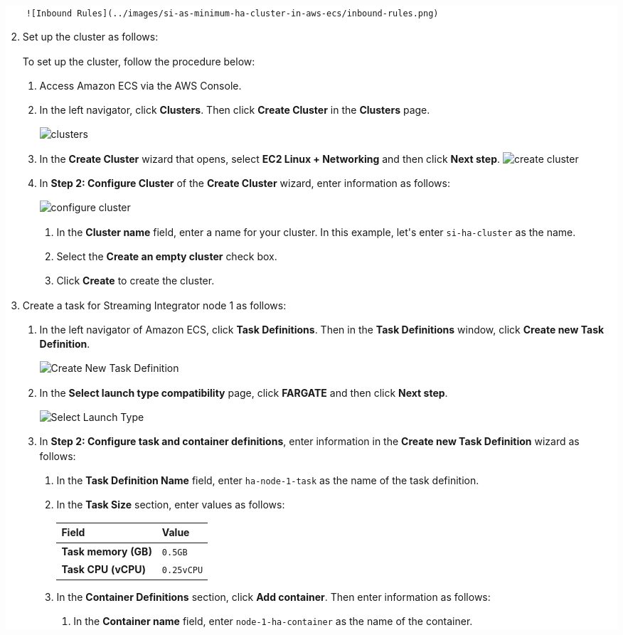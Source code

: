         ![Inbound Rules](../images/si-as-minimum-ha-cluster-in-aws-ecs/inbound-rules.png)

2. Set up the cluster as follows:

    To set up the cluster, follow the procedure below:

    1. Access Amazon ECS via the AWS Console.
    
    2. In the left navigator, click **Clusters**. Then click **Create Cluster** in the **Clusters** page.
    
        ![clusters](../images/si-as-minimum-ha-cluster-in-aws-ecs/clusters.png)
    
    3. In the **Create Cluster** wizard that opens, select **EC2 Linux + Networking** and then click **Next step**.
        ![create cluster](../images/si-as-minimum-ha-cluster-in-aws-ecs/create-cluster-step-1.png)
    4. In **Step 2: Configure Cluster** of the **Create Cluster** wizard, enter information as follows:
        
        ![configure cluster](../images/si-as-minimum-ha-cluster-in-aws-ecs/configure-cluster.png)
    
        1. In the **Cluster name** field, enter a name for your cluster. In this example, let's enter `si-ha-cluster` as the name.
        
        2. Select the **Create an empty cluster** check box.
        
        3. Click **Create** to create the cluster.
        
3. Create a task for Streaming Integrator node 1 as follows:

    1. In the left navigator of Amazon ECS, click **Task Definitions**. Then in the **Task Definitions** window, click **Create new Task Definition**.
    
        ![Create New Task Definition](../images/si-as-minimum-ha-cluster-in-aws-ecs/create-task-definition.png)
        
    2. In the **Select launch type compatibility** page, click **FARGATE** and then click **Next step**.
    
        ![Select Launch Type](../images/si-as-minimum-ha-cluster-in-aws-ecs/create-task-definition.png)
        
    3. In **Step 2: Configure task and container definitions**, enter information in the **Create new Task Definition** wizard as follows:
    
        1. In the **Task Definition Name** field, enter `ha-node-1-task` as the name of the task definition.
        
        2. In the **Task Size** section, enter values as follows:
        
            |**Field**              |**Value**  |
            |-----------------------|-----------|
            |**Task memory (GB)**   |`0.5GB`    |
            |**Task CPU (vCPU)**    |`0.25vCPU` |
            
        3. In the **Container Definitions** section, click **Add container**. Then enter information as follows:
        
            1. In the **Container name** field, enter `node-1-ha-container` as the name of the container.
            